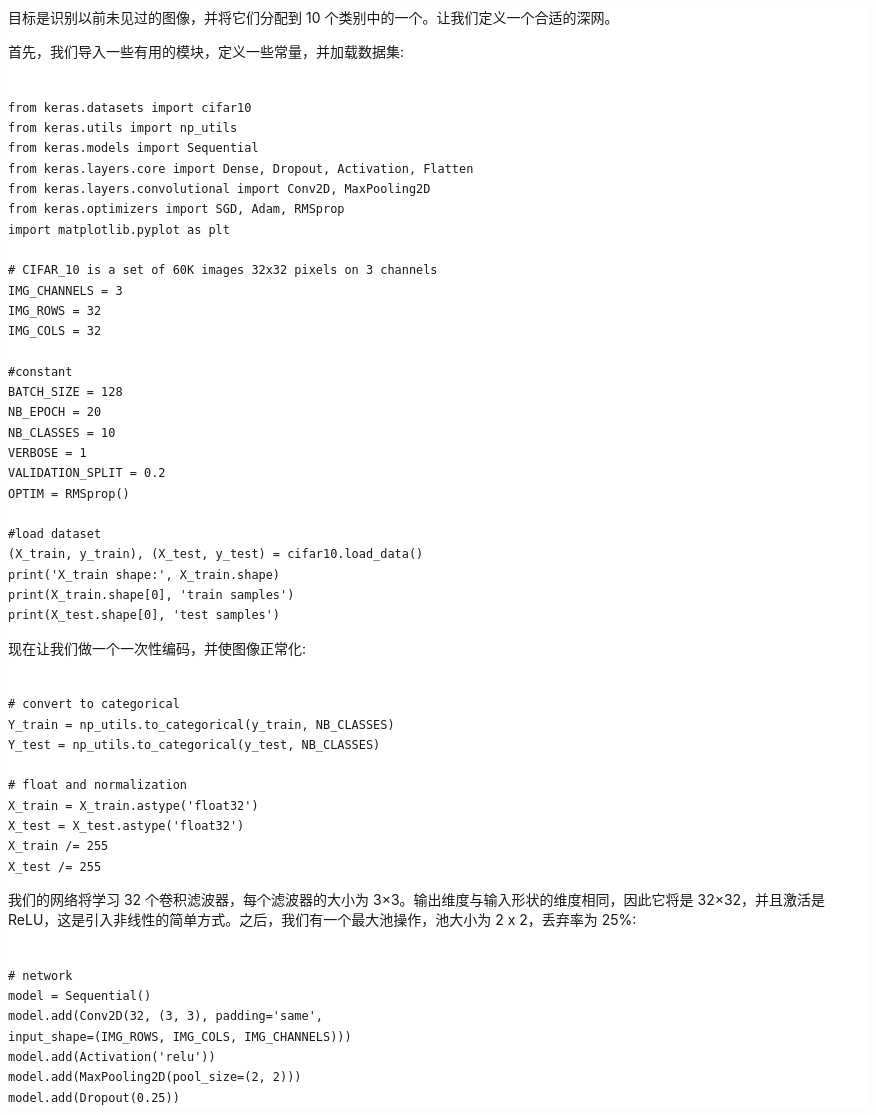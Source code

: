 目标是识别以前未见过的图像，并将它们分配到 10 个类别中的一个。让我们定义一个合适的深网。

首先，我们导入一些有用的模块，定义一些常量，并加载数据集:

```

from keras.datasets import cifar10
from keras.utils import np_utils
from keras.models import Sequential
from keras.layers.core import Dense, Dropout, Activation, Flatten
from keras.layers.convolutional import Conv2D, MaxPooling2D
from keras.optimizers import SGD, Adam, RMSprop
import matplotlib.pyplot as plt

# CIFAR_10 is a set of 60K images 32x32 pixels on 3 channels
IMG_CHANNELS = 3
IMG_ROWS = 32
IMG_COLS = 32

#constant
BATCH_SIZE = 128
NB_EPOCH = 20
NB_CLASSES = 10
VERBOSE = 1
VALIDATION_SPLIT = 0.2
OPTIM = RMSprop()

#load dataset
(X_train, y_train), (X_test, y_test) = cifar10.load_data()
print('X_train shape:', X_train.shape)
print(X_train.shape[0], 'train samples')
print(X_test.shape[0], 'test samples')

```

现在让我们做一个一次性编码，并使图像正常化:

```

# convert to categorical
Y_train = np_utils.to_categorical(y_train, NB_CLASSES)
Y_test = np_utils.to_categorical(y_test, NB_CLASSES)

# float and normalization
X_train = X_train.astype('float32')
X_test = X_test.astype('float32')
X_train /= 255
X_test /= 255

```

我们的网络将学习 32 个卷积滤波器，每个滤波器的大小为 3×3。输出维度与输入形状的维度相同，因此它将是 32×32，并且激活是 ReLU，这是引入非线性的简单方式。之后，我们有一个最大池操作，池大小为 2 x 2，丢弃率为 25%:

```

# network
model = Sequential()
model.add(Conv2D(32, (3, 3), padding='same',
input_shape=(IMG_ROWS, IMG_COLS, IMG_CHANNELS)))
model.add(Activation('relu'))
model.add(MaxPooling2D(pool_size=(2, 2)))
model.add(Dropout(0.25))

```
